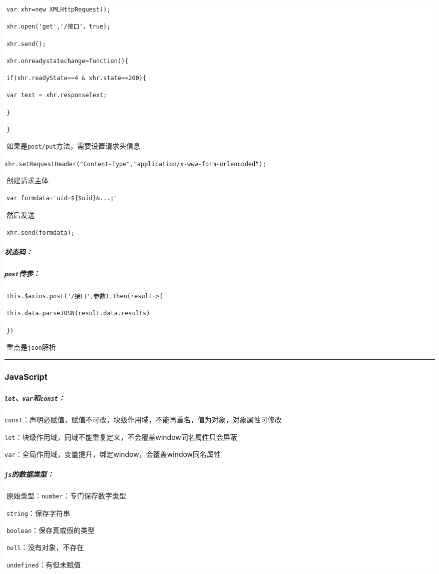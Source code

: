 ​		`var xhr=new XMLHttpRequest();`

​		`xhr.open('get','/接口'，true);`

​		`xhr.send();`

​		`xhr.onreadystatechange=function(){`

​				`if(xhr.readyState==4 & xhr.state==200){`

​						`var text = xhr.responseText;`

​				`}`

​		`}`

​		如果是`post/put`方法，需要设置请求头信息

​		`xhr.setRequestHeader("Content-Type","application/x-www-form-urlencoded");`

​		创建请求主体

​		`var formdata='uid=${$uid}&...;'`

​		然后发送

​		`xhr.send(formdata);`

##### 状态码：

##### `post`传参：

​		`this.$axios.post('/接口',参数).then(result=>{`

​				`this.data=parseJOSN(result.data.results)`

​		`})`

​		重点是`json`解析

------

### 													JavaScript

##### `let`、`var`和`const`：

​		`const`：声明必赋值，赋值不可改，块级作用域，不能再重名，值为对象，对象属性可修改

​		`let`：块级作用域，同域不能重复定义，不会覆盖window同名属性只会屏蔽

​		`var`：全局作用域，变量提升，绑定window，会覆盖window同名属性

##### `js`的数据类型：

​		原始类型：`number`：专门保存数字类型

​							`string`：保存字符串

​							`boolean`：保存真或假的类型

​							`null`：没有对象，不存在

​							`undefined`：有但未赋值
